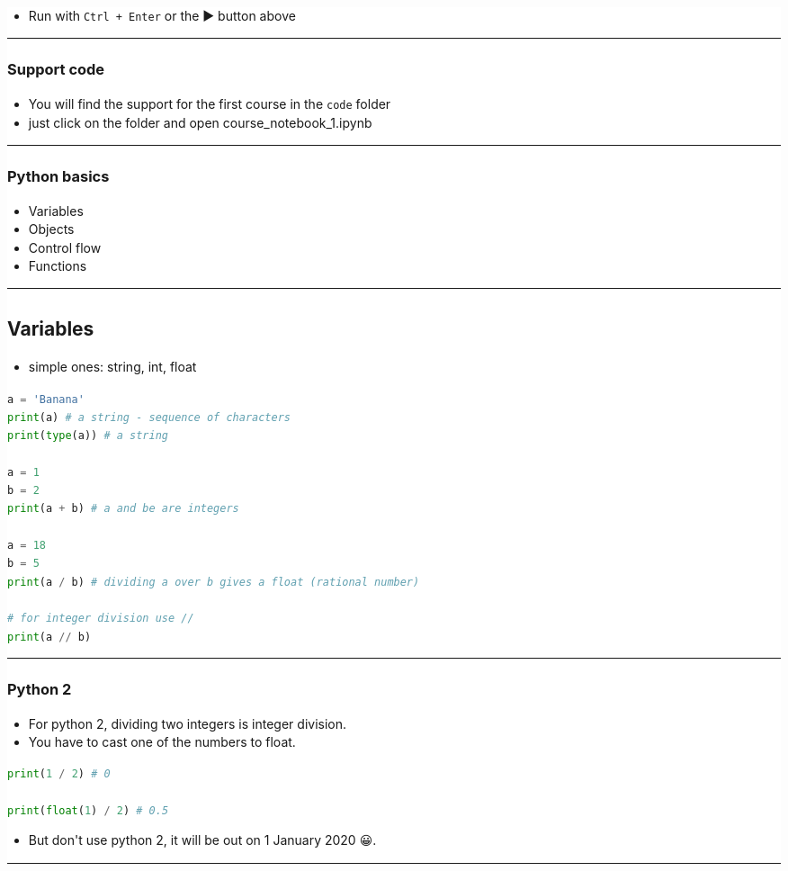 * Run with `Ctrl + Enter` or the ▶️ button above

---

### Support code

* You will find the support for the first course in the
 `code` folder
* just click on the folder and open course_notebook_1.ipynb

---

### Python basics

* Variables
* Objects
* Control flow
* Functions

---
## Variables
- simple ones: string, int, float

```python
a = 'Banana'
print(a) # a string - sequence of characters
print(type(a)) # a string

a = 1
b = 2
print(a + b) # a and be are integers

a = 18
b = 5
print(a / b) # dividing a over b gives a float (rational number)

# for integer division use //
print(a // b)
```

---

### Python 2

* For python 2, dividing two integers is integer division.
* You have to cast one of the numbers to float.

```python
print(1 / 2) # 0

print(float(1) / 2) # 0.5
```

* But don't use python 2, it will be out on 1 January 2020 😀.

---